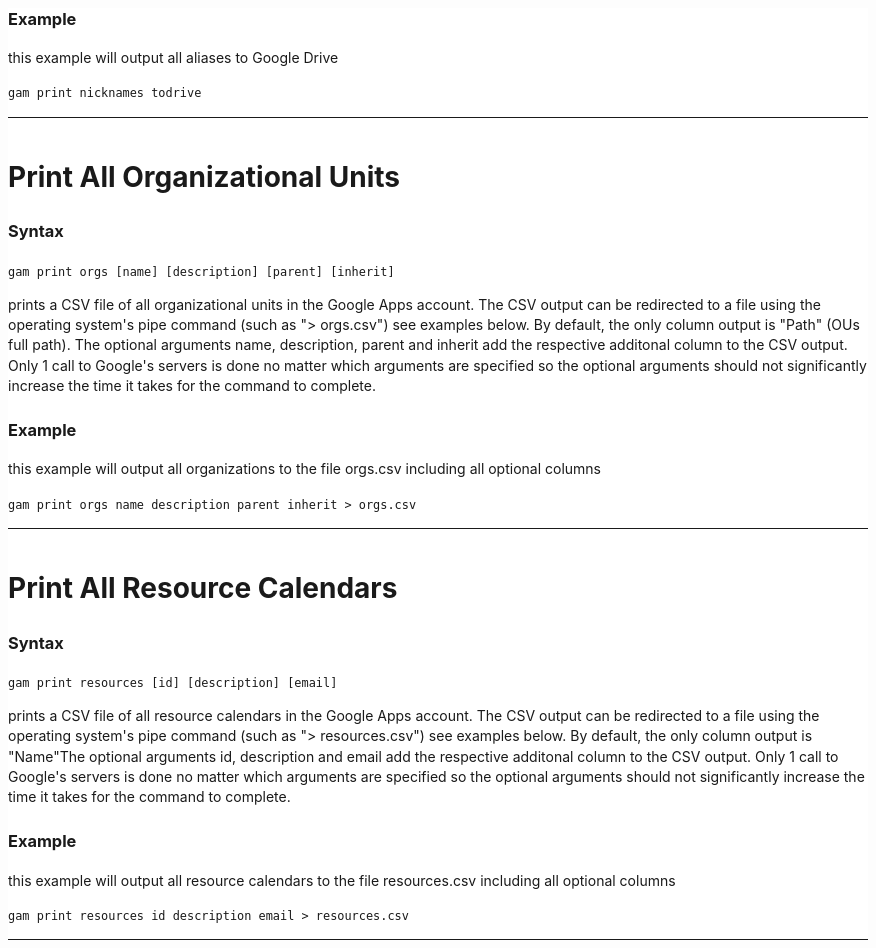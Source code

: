 ### Example
this example will output all aliases to Google Drive
```
gam print nicknames todrive
```

---


# Print All Organizational Units
### Syntax
```
gam print orgs [name] [description] [parent] [inherit]
```
prints a CSV file of all organizational units in the Google Apps account. The CSV output can be redirected to a file using the operating system's pipe command (such as "> orgs.csv") see examples below. By default, the only column output is "Path" (OUs full path). The optional arguments name, description, parent and inherit add the respective additonal column to the CSV output. Only 1 call to Google's servers is done no matter which arguments are specified so the optional arguments should not significantly increase the time it takes for the command to complete.

### Example
this example will output all organizations to the file orgs.csv including all optional columns
```
gam print orgs name description parent inherit > orgs.csv
```

---


# Print All Resource Calendars
### Syntax
```
gam print resources [id] [description] [email]
```
prints a CSV file of all resource calendars in the Google Apps account. The CSV output can be redirected to a file using the operating system's pipe command (such as "> resources.csv") see examples below. By default, the only column output is "Name"The optional arguments id, description and email add the respective additonal column to the CSV output. Only 1 call to Google's servers is done no matter which arguments are specified so the optional arguments should not significantly increase the time it takes for the command to complete.

### Example
this example will output all resource calendars to the file resources.csv including all optional columns
```
gam print resources id description email > resources.csv
```

---
